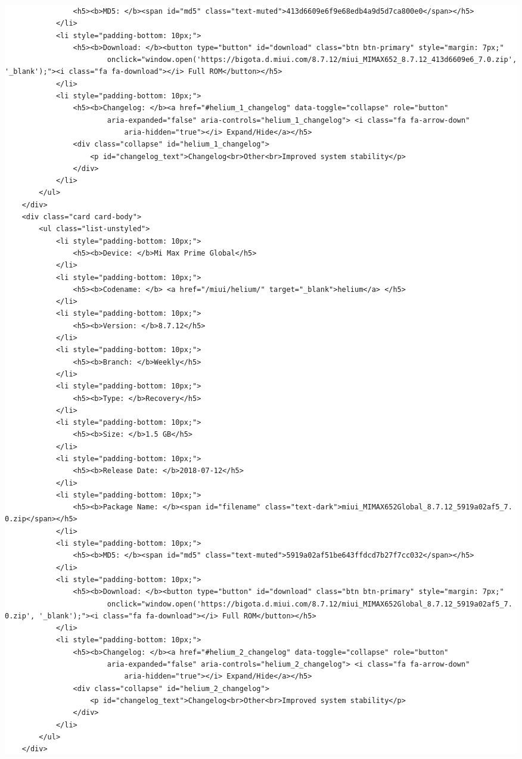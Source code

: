                     <h5><b>MD5: </b><span id="md5" class="text-muted">413d6609e6f9e68edb4a9d5d7ca800e0</span></h5>
                </li>
                <li style="padding-bottom: 10px;">
                    <h5><b>Download: </b><button type="button" id="download" class="btn btn-primary" style="margin: 7px;"
                            onclick="window.open('https://bigota.d.miui.com/8.7.12/miui_MIMAX652_8.7.12_413d6609e6_7.0.zip', '_blank');"><i class="fa fa-download"></i> Full ROM</button></h5>
                </li>
                <li style="padding-bottom: 10px;">
                    <h5><b>Changelog: </b><a href="#helium_1_changelog" data-toggle="collapse" role="button"
                            aria-expanded="false" aria-controls="helium_1_changelog"> <i class="fa fa-arrow-down"
                                aria-hidden="true"></i> Expand/Hide</a></h5>
                    <div class="collapse" id="helium_1_changelog">
                        <p id="changelog_text">Changelog<br>Other<br>Improved system stability</p>
                    </div>
                </li>
            </ul>
        </div>
        <div class="card card-body">
            <ul class="list-unstyled">
                <li style="padding-bottom: 10px;">
                    <h5><b>Device: </b>Mi Max Prime Global</h5>
                </li>
                <li style="padding-bottom: 10px;">
                    <h5><b>Codename: </b> <a href="/miui/helium/" target="_blank">helium</a> </h5>
                </li>
                <li style="padding-bottom: 10px;">
                    <h5><b>Version: </b>8.7.12</h5>
                </li>
                <li style="padding-bottom: 10px;">
                    <h5><b>Branch: </b>Weekly</h5>
                </li>
                <li style="padding-bottom: 10px;">
                    <h5><b>Type: </b>Recovery</h5>
                </li>
                <li style="padding-bottom: 10px;">
                    <h5><b>Size: </b>1.5 GB</h5>
                </li>
                <li style="padding-bottom: 10px;">
                    <h5><b>Release Date: </b>2018-07-12</h5>
                </li>
                <li style="padding-bottom: 10px;">
                    <h5><b>Package Name: </b><span id="filename" class="text-dark">miui_MIMAX652Global_8.7.12_5919a02af5_7.0.zip</span></h5>
                </li>
                <li style="padding-bottom: 10px;">
                    <h5><b>MD5: </b><span id="md5" class="text-muted">5919a02af51be643ffdcd7b27f7cc032</span></h5>
                </li>
                <li style="padding-bottom: 10px;">
                    <h5><b>Download: </b><button type="button" id="download" class="btn btn-primary" style="margin: 7px;"
                            onclick="window.open('https://bigota.d.miui.com/8.7.12/miui_MIMAX652Global_8.7.12_5919a02af5_7.0.zip', '_blank');"><i class="fa fa-download"></i> Full ROM</button></h5>
                </li>
                <li style="padding-bottom: 10px;">
                    <h5><b>Changelog: </b><a href="#helium_2_changelog" data-toggle="collapse" role="button"
                            aria-expanded="false" aria-controls="helium_2_changelog"> <i class="fa fa-arrow-down"
                                aria-hidden="true"></i> Expand/Hide</a></h5>
                    <div class="collapse" id="helium_2_changelog">
                        <p id="changelog_text">Changelog<br>Other<br>Improved system stability</p>
                    </div>
                </li>
            </ul>
        </div>